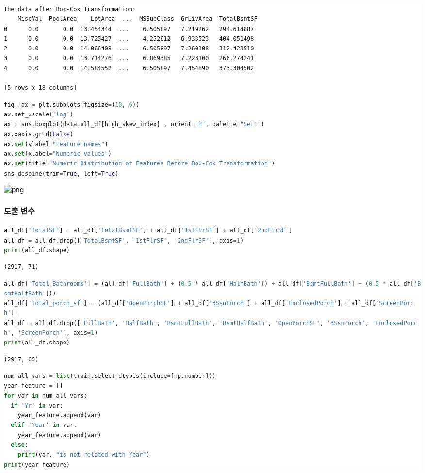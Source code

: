 
    The data after Box-Cox Transformation: 
        MiscVal  PoolArea    LotArea  ...  MSSubClass  GrLivArea  TotalBsmtSF
    0      0.0       0.0  13.454344  ...    6.505897   7.219262   294.614887
    1      0.0       0.0  13.725427  ...    4.252612   6.933523   404.051498
    2      0.0       0.0  14.066408  ...    6.505897   7.260108   312.423510
    3      0.0       0.0  13.714276  ...    6.869385   7.223100   266.274241
    4      0.0       0.0  14.584552  ...    6.505897   7.454890   373.304502
    
    [5 rows x 18 columns]
    


```python
fig, ax = plt.subplots(figsize=(10, 6))
ax.set_xscale('log')
ax = sns.boxplot(data=all_df[high_skew_index] , orient="h", palette="Set1")
ax.xaxis.grid(False)
ax.set(ylabel="Feature names")
ax.set(xlabel="Numeric values")
ax.set(title="Numeric Distribution of Features Before Box-Cox Transformation")
sns.despine(trim=True, left=True)
```


    
![png](output_35_0.png)
    


### 도출 변수


```python
all_df['TotalSF'] = all_df['TotalBsmtSF'] + all_df['1stFlrSF'] + all_df['2ndFlrSF']
all_df = all_df.drop(['TotalBsmtSF', '1stFlrSF', '2ndFlrSF'], axis=1)
print(all_df.shape)
```

    (2917, 71)
    


```python
all_df['Total_Bathrooms'] = (all_df['FullBath'] + (0.5 * all_df['HalfBath']) + all_df['BsmtFullBath'] + (0.5 * all_df['BsmtHalfBath']))
all_df['Total_porch_sf'] = (all_df['OpenPorchSF'] + all_df['3SsnPorch'] + all_df['EnclosedPorch'] + all_df['ScreenPorch'])
all_df = all_df.drop(['FullBath', 'HalfBath', 'BsmtFullBath', 'BsmtHalfBath', 'OpenPorchSF', '3SsnPorch', 'EnclosedPorch', 'ScreenPorch'], axis=1)
print(all_df.shape)
```

    (2917, 65)
    


```python
num_all_vars = list(train.select_dtypes(include=[np.number]))
year_feature = []
for var in num_all_vars:
  if 'Yr' in var:
    year_feature.append(var)
  elif 'Year' in var:
    year_feature.append(var)
  else:  
    print(var, "is not related with Year")
print(year_feature)
```
